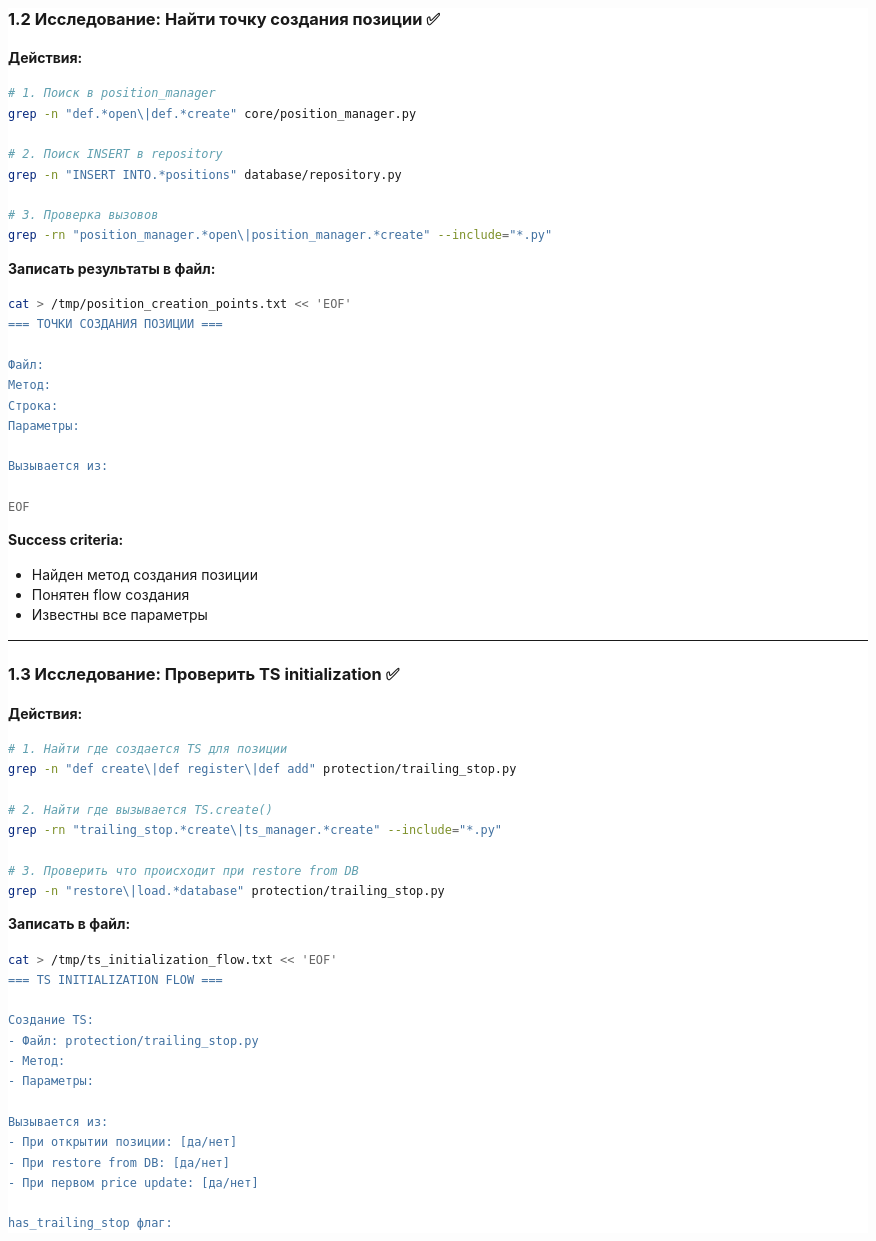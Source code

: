 ### 1.2 Исследование: Найти точку создания позиции ✅

**Действия:**
```bash
# 1. Поиск в position_manager
grep -n "def.*open\|def.*create" core/position_manager.py

# 2. Поиск INSERT в repository
grep -n "INSERT INTO.*positions" database/repository.py

# 3. Проверка вызовов
grep -rn "position_manager.*open\|position_manager.*create" --include="*.py"
```

**Записать результаты в файл:**
```bash
cat > /tmp/position_creation_points.txt << 'EOF'
=== ТОЧКИ СОЗДАНИЯ ПОЗИЦИИ ===

Файл:
Метод:
Строка:
Параметры:

Вызывается из:

EOF
```

**Success criteria:**
- Найден метод создания позиции
- Понятен flow создания
- Известны все параметры

---

### 1.3 Исследование: Проверить TS initialization ✅

**Действия:**
```bash
# 1. Найти где создается TS для позиции
grep -n "def create\|def register\|def add" protection/trailing_stop.py

# 2. Найти где вызывается TS.create()
grep -rn "trailing_stop.*create\|ts_manager.*create" --include="*.py"

# 3. Проверить что происходит при restore from DB
grep -n "restore\|load.*database" protection/trailing_stop.py
```

**Записать в файл:**
```bash
cat > /tmp/ts_initialization_flow.txt << 'EOF'
=== TS INITIALIZATION FLOW ===

Создание TS:
- Файл: protection/trailing_stop.py
- Метод:
- Параметры:

Вызывается из:
- При открытии позиции: [да/нет]
- При restore from DB: [да/нет]
- При первом price update: [да/нет]

has_trailing_stop флаг:
```